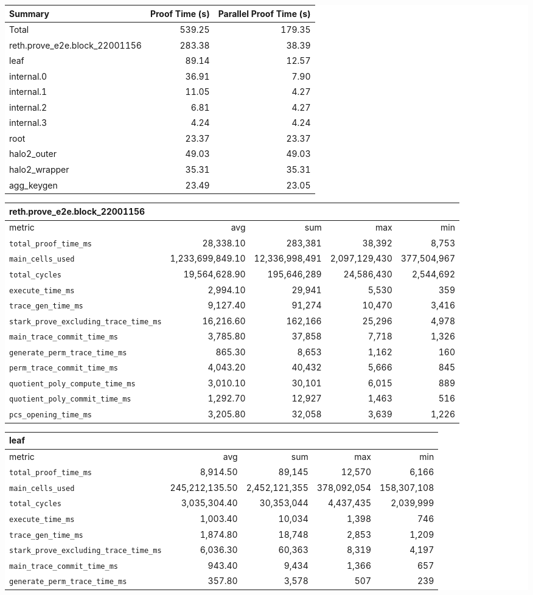 | Summary | Proof Time (s) | Parallel Proof Time (s) |
|:---|---:|---:|
| Total |  539.25 |  179.35 |
| reth.prove_e2e.block_22001156 |  283.38 |  38.39 |
| leaf |  89.14 |  12.57 |
| internal.0 |  36.91 |  7.90 |
| internal.1 |  11.05 |  4.27 |
| internal.2 |  6.81 |  4.27 |
| internal.3 |  4.24 |  4.24 |
| root |  23.37 |  23.37 |
| halo2_outer |  49.03 |  49.03 |
| halo2_wrapper |  35.31 |  35.31 |
| agg_keygen |  23.49 |  23.05 |


| reth.prove_e2e.block_22001156 |||||
|:---|---:|---:|---:|---:|
|metric|avg|sum|max|min|
| `total_proof_time_ms ` |  28,338.10 |  283,381 |  38,392 |  8,753 |
| `main_cells_used     ` |  1,233,699,849.10 |  12,336,998,491 |  2,097,129,430 |  377,504,967 |
| `total_cycles        ` |  19,564,628.90 |  195,646,289 |  24,586,430 |  2,544,692 |
| `execute_time_ms     ` |  2,994.10 |  29,941 |  5,530 |  359 |
| `trace_gen_time_ms   ` |  9,127.40 |  91,274 |  10,470 |  3,416 |
| `stark_prove_excluding_trace_time_ms` |  16,216.60 |  162,166 |  25,296 |  4,978 |
| `main_trace_commit_time_ms` |  3,785.80 |  37,858 |  7,718 |  1,326 |
| `generate_perm_trace_time_ms` |  865.30 |  8,653 |  1,162 |  160 |
| `perm_trace_commit_time_ms` |  4,043.20 |  40,432 |  5,666 |  845 |
| `quotient_poly_compute_time_ms` |  3,010.10 |  30,101 |  6,015 |  889 |
| `quotient_poly_commit_time_ms` |  1,292.70 |  12,927 |  1,463 |  516 |
| `pcs_opening_time_ms ` |  3,205.80 |  32,058 |  3,639 |  1,226 |

| leaf |||||
|:---|---:|---:|---:|---:|
|metric|avg|sum|max|min|
| `total_proof_time_ms ` |  8,914.50 |  89,145 |  12,570 |  6,166 |
| `main_cells_used     ` |  245,212,135.50 |  2,452,121,355 |  378,092,054 |  158,307,108 |
| `total_cycles        ` |  3,035,304.40 |  30,353,044 |  4,437,435 |  2,039,999 |
| `execute_time_ms     ` |  1,003.40 |  10,034 |  1,398 |  746 |
| `trace_gen_time_ms   ` |  1,874.80 |  18,748 |  2,853 |  1,209 |
| `stark_prove_excluding_trace_time_ms` |  6,036.30 |  60,363 |  8,319 |  4,197 |
| `main_trace_commit_time_ms` |  943.40 |  9,434 |  1,366 |  657 |
| `generate_perm_trace_time_ms` |  357.80 |  3,578 |  507 |  239 |